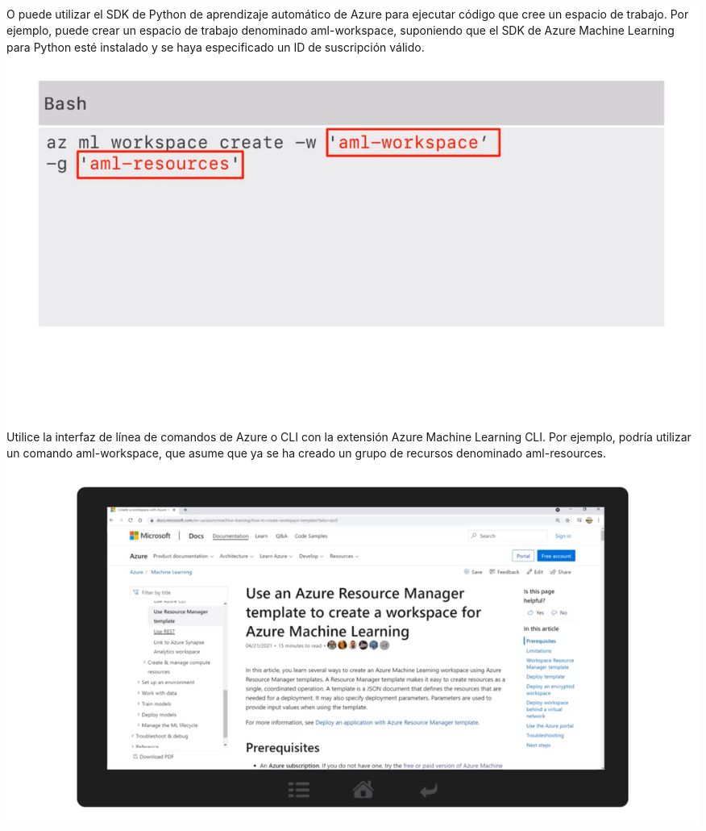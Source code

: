 O puede utilizar el SDK de Python de aprendizaje automático de Azure para ejecutar código que cree un espacio de trabajo. 
Por ejemplo, puede crear un espacio de trabajo denominado aml-workspace, suponiendo que el SDK de Azure Machine Learning 
para Python esté instalado y se haya especificado un ID de suscripción válido. 

![11.png](ims%2FC2%2F11.png)

Utilice la interfaz de línea de comandos de Azure o CLI con la extensión Azure Machine Learning CLI. Por ejemplo, podría 
utilizar un comando aml-workspace, que asume que ya se ha creado un grupo de recursos denominado aml-resources. 

![12.png](ims%2FC2%2F12.png)
